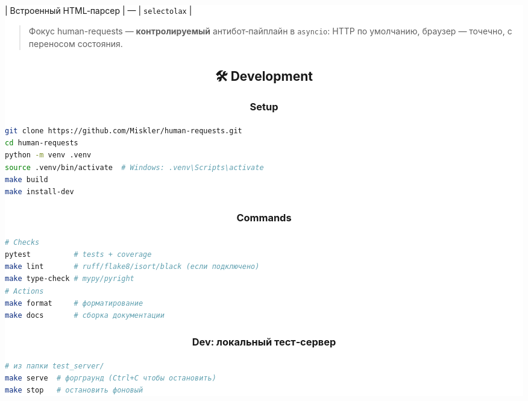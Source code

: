 | Встроенный HTML‑парсер | — | `selectolax` |

> Фокус human-requests — **контролируемый** антибот‑пайплайн в `asyncio`: HTTP по умолчанию, браузер — точечно, с переносом состояния.

<div align="center">

## 🛠️ Development

### Setup

</div>

```bash
git clone https://github.com/Miskler/human-requests.git
cd human-requests
python -m venv .venv
source .venv/bin/activate  # Windows: .venv\Scripts\activate
make build
make install-dev
```

<div align="center">

### Commands

</div>

```bash
# Checks
pytest          # tests + coverage
make lint       # ruff/flake8/isort/black (если подключено)
make type-check # mypy/pyright
# Actions
make format     # форматирование
make docs       # сборка документации
```

<div align="center">

### Dev: локальный тест‑сервер

</div>

```bash
# из папки test_server/
make serve  # форграунд (Ctrl+C чтобы остановить)
make stop   # остановить фоновый
```
